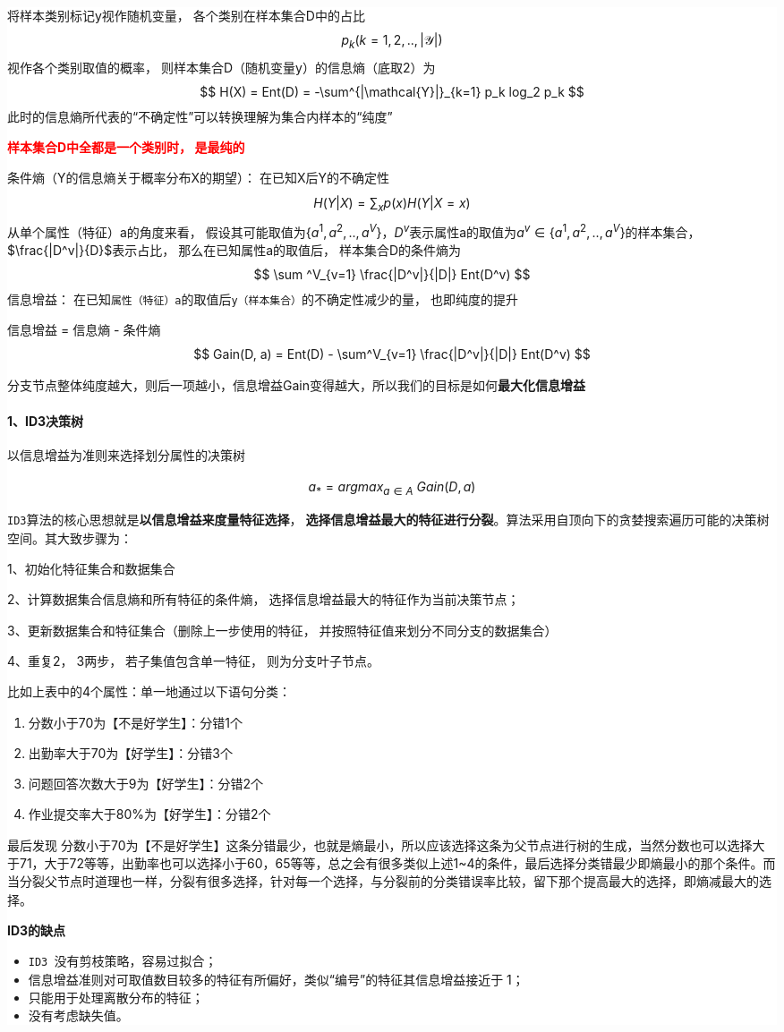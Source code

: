 将样本类别标记y视作随机变量， 各个类别在样本集合D中的占比$$p_k(k=1, 2, .., |\mathcal{Y}|)$$视作各个类别取值的概率， 则样本集合D（随机变量y）的信息熵（底取2）为
$$
H(X) = Ent(D) = -\sum^{|\mathcal{Y}|}_{k=1} p_k log_2 p_k
$$
此时的信息熵所代表的“不确定性”可以转换理解为集合内样本的“纯度”

<font color=red>**样本集合D中全都是一个类别时， 是最纯的**</font>

条件熵（Y的信息熵关于概率分布X的期望）： 在已知X后Y的不确定性
$$
H(Y|X) = \sum_x p(x)H(Y|X=x)
$$
从单个属性（特征）a的角度来看， 假设其可能取值为$\{a^1, a^2, .., a^V\}$，$D^v$表示属性a的取值为$a^v \in \{a^1, a^2, .., a^V\}$的样本集合， $\frac{|D^v|}{D}$表示占比， 那么在已知属性a的取值后， 样本集合D的条件熵为
$$
\sum ^V_{v=1} \frac{|D^v|}{|D|} Ent(D^v)
$$
信息增益： 在已知`属性（特征）a`的取值后`y（样本集合）`的不确定性减少的量， 也即纯度的提升

信息增益 = 信息熵 - 条件熵
$$
Gain(D, a) = Ent(D) - \sum^V_{v=1} \frac{|D^v|}{|D|} Ent(D^v)
$$

分支节点整体纯度越大，则后一项越小，信息增益Gain变得越大，所以我们的目标是如何**最大化信息增益**

#### **1、ID3决策树**

以信息增益为准则来选择划分属性的决策树

$$ a_* = argmax_{a \in A}~Gain(D, a)$$

`ID3`算法的核心思想就是**以信息增益来度量特征选择**， **选择信息增益最大的特征进行分裂**。算法采用自顶向下的贪婪搜索遍历可能的决策树空间。其大致步骤为：

1、初始化特征集合和数据集合

2、计算数据集合信息熵和所有特征的条件熵， 选择信息增益最大的特征作为当前决策节点；

3、更新数据集合和特征集合（删除上一步使用的特征， 并按照特征值来划分不同分支的数据集合）

4、重复2， 3两步， 若子集值包含单一特征， 则为分支叶子节点。



比如上表中的4个属性：单一地通过以下语句分类：

1. 分数小于70为【不是好学生】：分错1个

2. 出勤率大于70为【好学生】：分错3个

3. 问题回答次数大于9为【好学生】：分错2个

4. 作业提交率大于80%为【好学生】：分错2个

最后发现 分数小于70为【不是好学生】这条分错最少，也就是熵最小，所以应该选择这条为父节点进行树的生成，当然分数也可以选择大于71，大于72等等，出勤率也可以选择小于60，65等等，总之会有很多类似上述1~4的条件，最后选择分类错最少即熵最小的那个条件。而当分裂父节点时道理也一样，分裂有很多选择，针对每一个选择，与分裂前的分类错误率比较，留下那个提高最大的选择，即熵减最大的选择。

**ID3的缺点**

- `ID3 `没有剪枝策略，容易过拟合；
- 信息增益准则对可取值数目较多的特征有所偏好，类似“编号”的特征其信息增益接近于 1；
- 只能用于处理离散分布的特征；
- 没有考虑缺失值。
